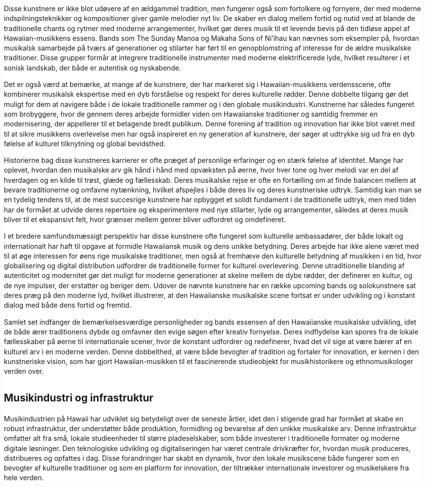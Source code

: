 Disse kunstnere er ikke blot udøvere af en ældgammel tradition, men fungerer også som fortolkere og fornyere, der med moderne indspilningsteknikker og kompositioner giver gamle melodier nyt liv. De skaber en dialog mellem fortid og nutid ved at blande de traditionelle chants og rytmer med moderne arrangementer, hvilket gør deres musik til et levende bevis på den tidløse appel af Hawaiian-musikkens essens. Bands som The Sunday Manoa og Makaha Sons of Ni’ihau kan nævnes som eksempler på, hvordan musikalsk samarbejde på tværs af generationer og stilarter har ført til en genopblomstring af interesse for de ældre musikalske traditioner. Disse grupper formår at integrere traditionelle instrumenter med moderne elektrificerede lyde, hvilket resulterer i et sonisk landskab, der både er autentisk og nyskabende. 

Det er også værd at bemærke, at mange af de kunstnere, der har markeret sig i Hawaiian-musikkens verdensscene, ofte kombinerer musikalsk ekspertise med en dyb forståelse og respekt for deres kulturelle rødder. Denne dobbelte tilgang gør det muligt for dem at navigere både i de lokale traditionelle rammer og i den globale musikindustri. Kunstnerne har således fungeret som brobyggere, hvor de gennem deres arbejde formidler viden om Hawaiianske traditioner og samtidig fremmer en modernisering, der appellerer til et betagende bredt publikum. Denne forening af tradition og innovation har ikke blot været med til at sikre musikkens overlevelse men har også inspireret en ny generation af kunstnere, der søger at udtrykke sig ud fra en dyb følelse af kulturel tilknytning og global bevidsthed.

Historierne bag disse kunstneres karrierer er ofte præget af personlige erfaringer og en stærk følelse af identitet. Mange har oplevet, hvordan den musikalske arv gik hånd i hånd med opvæksten på øerne, hvor hver tone og hver melodi var en del af hverdagen og en kilde til trøst, glæde og fællesskab. Deres musikalske rejse er ofte en fortælling om at finde balancen mellem at bevare traditionerne og omfavne nytænkning, hvilket afspejles i både deres liv og deres kunstneriske udtryk. Samtidig kan man se en tydelig tendens til, at de mest succesrige kunstnere har opbygget et solidt fundament i de traditionelle udtryk, men med tiden har de formået at udvide deres repertoire og eksperimentere med nye stilarter, lyde og arrangementer, således at deres musik bliver til et ekspansivt felt, hvor grænser mellem genrer bliver udfordret og omdefineret.

I et bredere samfundsmæssigt perspektiv har disse kunstnere ofte fungeret som kulturelle ambassadører, der både lokalt og internationalt har haft til opgave at formidle Hawaiiansk musik og dens unikke betydning. Deres arbejde har ikke alene været med til at øge interessen for øens rige musikalske traditioner, men også at fremhæve den kulturelle betydning af musikken i en tid, hvor globalisering og digital distribution udfordrer de traditionelle former for kulturel overlevering. Denne utraditionelle blanding af autenticitet og modernitet gør det muligt for moderne generationer at skelne mellem de dybe rødder, der definerer en kultur, og de nye impulser, der erstatter og beriger dem. Udover de nævnte kunstnere har en række upcoming bands og solokunstnere sat deres præg på den moderne lyd, hvilket illustrerer, at den Hawaiianske musikalske scene fortsat er under udvikling og i konstant dialog med både dens fortid og fremtid.

Samlet set indfanger de bemærkelsesværdige personligheder og bands essensen af den Hawaiianske musikalske udvikling, idet de både ærer traditionens dybde og omfavner den evige søgen efter kreativ fornyelse. Deres indflydelse kan spores fra de lokale fællesskaber på øerne til internationale scener, hvor de konstant udfordrer og redefinerer, hvad det vil sige at være bærer af en kulturel arv i en moderne verden. Denne dobbelthed, at være både bevogter af tradition og fortaler for innovation, er kernen i den kunstneriske vision, som har gjort Hawaiian-musikken til et fascinerende studieobjekt for musikhistorikere og ethnomusikologer verden over.


## Musikindustri og infrastruktur

Musikindustrien på Hawaii har udviklet sig betydeligt over de seneste årtier, idet den i stigende grad har formået at skabe en robust infrastruktur, der understøtter både produktion, formidling og bevarelse af den unikke musikalske arv. Denne infrastruktur omfatter alt fra små, lokale studieenheder til større pladeselskaber, som både investerer i traditionelle formater og moderne digitale løsninger. Den teknologiske udvikling og digitaliseringen har været centrale drivkræfter for, hvordan musik produceres, distribueres og opfattes i dag. Disse forandringer har skabt en dynamik, hvor den lokale musikscene både fungerer som en bevogter af kulturelle traditioner og som en platform for innovation, der tiltrækker internationale investorer og musikelskere fra hele verden.
